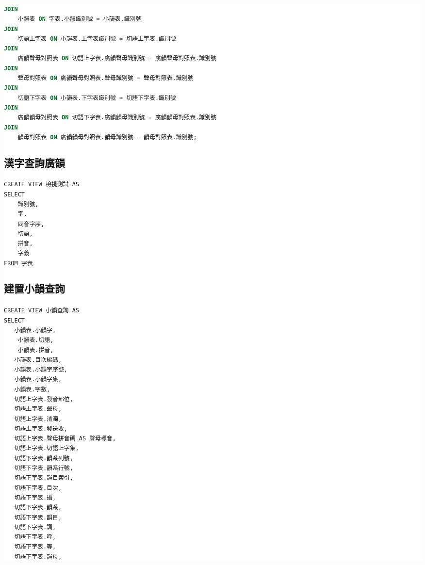 ```sql
JOIN 
    小韻表 ON 字表.小韻識別號 = 小韻表.識別號
JOIN 
    切語上字表 ON 小韻表.上字表識別號 = 切語上字表.識別號
JOIN 
    廣韻聲母對照表 ON 切語上字表.廣韻聲母識別號 = 廣韻聲母對照表.識別號
JOIN 
    聲母對照表 ON 廣韻聲母對照表.聲母識別號 = 聲母對照表.識別號
JOIN 
    切語下字表 ON 小韻表.下字表識別號 = 切語下字表.識別號
JOIN 
    廣韻韻母對照表 ON 切語下字表.廣韻韻母識別號 = 廣韻韻母對照表.識別號
JOIN 
    韻母對照表 ON 廣韻韻母對照表.韻母識別號 = 韻母對照表.識別號;

```






## 漢字查詢廣韻

```sh
CREATE VIEW 檢視測試 AS
SELECT
    識別號,
    字,
    同音字序,
    切語,
    拼音,
    字義
FROM 字表
```

## 建置小韻查詢

```sh
CREATE VIEW 小韻查詢 AS
SELECT
   小韻表.小韻字,
  	小韻表.切語,
	小韻表.拼音,
   小韻表.目次編碼,
   小韻表.小韻字序號,
   小韻表.小韻字集,
   小韻表.字數,
   切語上字表.發音部位,
   切語上字表.聲母,
   切語上字表.清濁,
   切語上字表.發送收,
   切語上字表.聲母拼音碼 AS 聲母標音,
   切語上字表.切語上字集,
   切語下字表.韻系列號,
   切語下字表.韻系行號,
   切語下字表.韻目索引,
   切語下字表.目次,
   切語下字表.攝,
   切語下字表.韻系,
   切語下字表.韻目,
   切語下字表.調,
   切語下字表.呼,
   切語下字表.等,
   切語下字表.韻母,
```